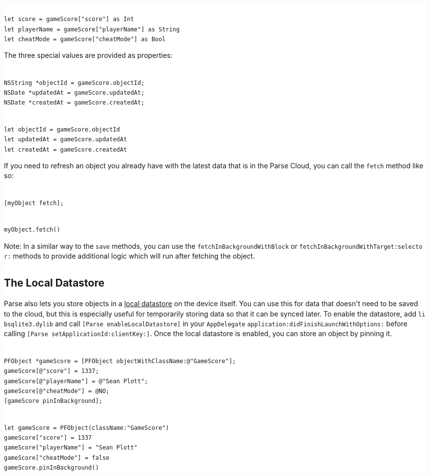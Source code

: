 <pre><code class="swift">
let score = gameScore["score"] as Int
let playerName = gameScore["playerName"] as String
let cheatMode = gameScore["cheatMode"] as Bool
</code></pre>

The three special values are provided as properties:

<pre><code class="objectivec">
NSString *objectId = gameScore.objectId;
NSDate *updatedAt = gameScore.updatedAt;
NSDate *createdAt = gameScore.createdAt;
</code></pre>

<pre><code class="swift">
let objectId = gameScore.objectId
let updatedAt = gameScore.updatedAt
let createdAt = gameScore.createdAt
</code></pre>

If you need to refresh an object you already have with the latest data that
    is in the Parse Cloud, you can call the `fetch` method like so:

<pre><code class="objectivec">
[myObject fetch];
</code></pre>

<pre><code class="swift">
myObject.fetch()
</code></pre>

Note: In a similar way to the `save` methods, you can use the `fetchInBackgroundWithBlock` or `fetchInBackgroundWithTarget:selector:` methods to provide additional logic which will run after fetching the object.

## The Local Datastore

Parse also lets you store objects in a [local datastore](#local-datastore) on the device itself. You can use this for data that doesn't need to be saved to the cloud, but this is especially useful for temporarily storing data so that it can be synced later. To enable the datastore, add `libsqlite3.dylib` and call `[Parse enableLocalDatastore]` in your `AppDelegate` `application:didFinishLaunchWithOptions:` before calling `[Parse setApplicationId:clientKey:]`. Once the local datastore is enabled, you can store an object by pinning it.

<pre><code class="objectivec">
PFObject *gameScore = [PFObject objectWithClassName:@"GameScore"];
gameScore[@"score"] = 1337;
gameScore[@"playerName"] = @"Sean Plott";
gameScore[@"cheatMode"] = @NO;
[gameScore pinInBackground];
</code></pre>

<pre><code class="swift">
let gameScore = PFObject(className:"GameScore")
gameScore["score"] = 1337
gameScore["playerName"] = "Sean Plott"
gameScore["cheatMode"] = false
gameScore.pinInBackground()
</code></pre>
